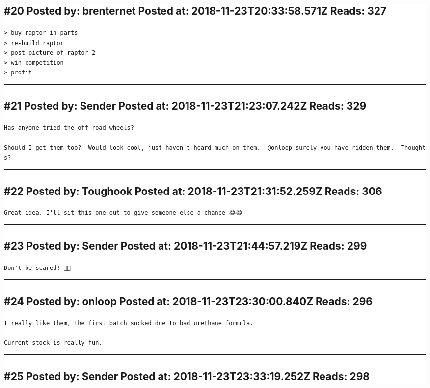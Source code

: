 ## \#20 Posted by: brenternet Posted at: 2018-11-23T20:33:58.571Z Reads: 327

```
> buy raptor in parts
> re-build raptor 
> post picture of raptor 2
> win competition
> profit
```

---
## \#21 Posted by: Sender Posted at: 2018-11-23T21:23:07.242Z Reads: 329

```
Has anyone tried the off road wheels? 

Should I get them too?  Would look cool, just haven't heard much on them.  @onloop surely you have ridden them.  Thoughts?
```

---
## \#22 Posted by: Toughook Posted at: 2018-11-23T21:31:52.259Z Reads: 306

```
Great idea. I'll sit this one out to give someone else a chance 😂😂
```

---
## \#23 Posted by: Sender Posted at: 2018-11-23T21:44:57.219Z Reads: 299

```
Don't be scared! 🤣😉
```

---
## \#24 Posted by: onloop Posted at: 2018-11-23T23:30:00.840Z Reads: 296

```
I really like them, the first batch sucked due to bad urethane formula.

Current stock is really fun.
```

---
## \#25 Posted by: Sender Posted at: 2018-11-23T23:33:19.252Z Reads: 298
